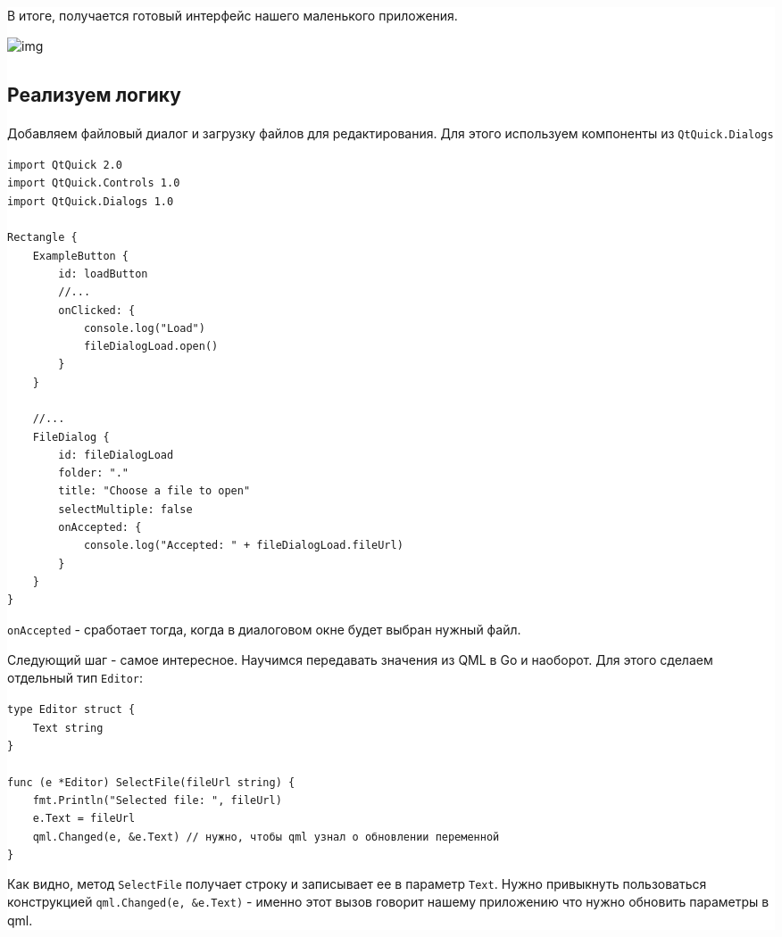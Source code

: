 <p>В итоге, получается готовый интерфейс нашего маленького приложения.</p>

<p><img alt="img" src="https://dl.dropboxusercontent.com/u/750049/4gophers.com/go-qml-4.png" /></p>

<h2>Реализуем логику</h2>

<p>Добавляем файловый диалог и загрузку файлов для редактирования. Для этого используем компоненты из <code>QtQuick.Dialogs</code></p>

<pre>
<code>import QtQuick 2.0
import QtQuick.Controls 1.0
import QtQuick.Dialogs 1.0

Rectangle {
    ExampleButton {
        id: loadButton
        //...
        onClicked: {
            console.log(&quot;Load&quot;)
            fileDialogLoad.open()
        }
    }

    //...
    FileDialog {
        id: fileDialogLoad
        folder: &quot;.&quot;
        title: &quot;Choose a file to open&quot;
        selectMultiple: false
        onAccepted: {
            console.log(&quot;Accepted: &quot; + fileDialogLoad.fileUrl)
        }
    }
}
</code></pre>

<p><code>onAccepted</code> - сработает тогда, когда в диалоговом окне будет выбран нужный файл.</p>

<p>Следующий шаг - самое интересное. Научимся передавать значения из QML в Go и наоборот. Для этого сделаем отдельный тип <code>Editor</code>:</p>

<pre>
<code>type Editor struct {
    Text string
}

func (e *Editor) SelectFile(fileUrl string) {
    fmt.Println(&quot;Selected file: &quot;, fileUrl)
    e.Text = fileUrl
    qml.Changed(e, &amp;e.Text) // нужно, чтобы qml узнал о обновлении переменной
}
</code></pre>

<p>Как видно, метод <code>SelectFile</code> получает строку и записывает ее в параметр <code>Text</code>. Нужно привыкнуть пользоваться конструкцией <code>qml.Changed(e, &amp;e.Text)</code> - именно этот вызов говорит нашему приложению что нужно обновить параметры в qml.</p>
